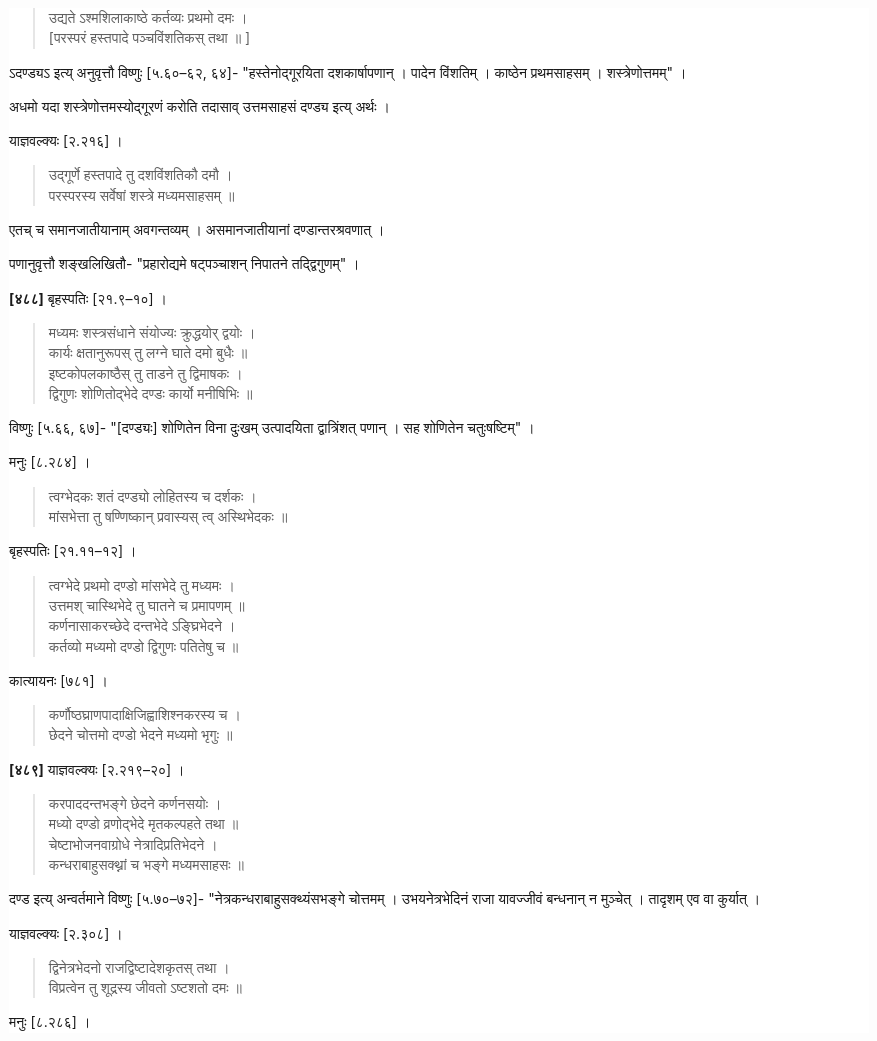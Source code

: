 > उद्यते ऽश्मशिलाकाष्ठे कर्तव्यः प्रथमो दमः ।  
> [परस्परं हस्तपादे पञ्चविंशतिकस् तथा ॥ ]

ऽदण्ड्यऽ इत्य् अनुवृत्तौ विष्णुः [५.६०–६२, ६४]- "हस्तेनोद्गूरयिता दशकार्षापणान् । पादेन विंशतिम् । काष्ठेन प्रथमसाहसम् । शस्त्रेणोत्तमम्" ।

अधमो यदा शस्त्रेणोत्तमस्योद्गूरणं करोति तदासाव् उत्तमसाहसं दण्ड्य इत्य् अर्थः ।

याज्ञवल्क्यः [२.२१६] ।

> उद्गूर्णे हस्तपादे तु दशविंशतिकौ दमौ ।  
> परस्परस्य सर्वेषां शस्त्रे मध्यमसाहसम् ॥

एतच् च समानजातीयानाम् अवगन्तव्यम् । असमानजातीयानां दण्डान्तरश्रवणात् ।

पणानुवृत्तौ शङ्खलिखितौ- "प्रहारोद्यमे षट्पञ्चाशन् निपातने तद्द्विगुणम्" ।

**[४८८]** बृहस्पतिः [२१.९–१०] ।

> मध्यमः शस्त्रसंधाने संयोज्यः क्रुद्धयोर् द्वयोः ।  
> कार्यः क्षतानुरूपस् तु लग्ने घाते दमो बुधैः ॥  
> इष्टकोपलकाष्ठैस् तु ताडने तु द्विमाषकः ।  
> द्विगुणः शोणितोद्भेदे दण्डः कार्यो मनीषिभिः ॥

विष्णुः [५.६६, ६७]- "[दण्ड्यः] शोणितेन विना दुःखम् उत्पादयिता द्वात्रिंशत् पणान् । सह शोणितेन चतुःषष्टिम्" ।

मनुः [८.२८४] ।

> त्वग्भेदकः शतं दण्ड्यो लोहितस्य च दर्शकः ।  
> मांसभेत्ता तु षण्णिष्कान् प्रवास्यस् त्व् अस्थिभेदकः ॥

बृहस्पतिः [२१.११–१२] ।

> त्वग्भेदे प्रथमो दण्डो मांसभेदे तु मध्यमः ।  
> उत्तमश् चास्थिभेदे तु घातने च प्रमापणम् ॥  
> कर्णनासाकरच्छेदे दन्तभेदे ऽङ्घ्रिभेदने ।  
> कर्तव्यो मध्यमो दण्डो द्विगुणः पतितेषु च ॥

कात्यायनः [७८१] ।

> कर्णौष्ठघ्राणपादाक्षिजिह्वाशिश्नकरस्य च ।  
> छेदने चोत्तमो दण्डो भेदने मध्यमो भृगुः ॥

**[४८९]** याज्ञवल्क्यः [२.२१९–२०] ।

> करपाददन्तभङ्गे छेदने कर्णनसयोः ।  
> मध्यो दण्डो व्रणोद्भेदे मृतकल्पहते तथा ॥  
> चेष्टाभोजनवाग्रोधे नेत्रादिप्रतिभेदने ।  
> कन्धराबाहुसक्थ्नां च भङ्गे मध्यमसाहसः ॥

दण्ड इत्य् अन्वर्तमाने विष्णुः [५.७०–७२]- "नेत्रकन्धराबाहुसक्थ्यंसभङ्गे चोत्तमम् । उभयनेत्रभेदिनं राजा यावज्जीवं बन्धनान् न मुञ्चेत् । तादृशम् एव वा कुर्यात् ।

याज्ञवल्क्यः [२.३०८] ।

> द्विनेत्रभेदनो राजद्विष्टादेशकृतस् तथा ।  
> विप्रत्वेन तु शूद्रस्य जीवतो ऽष्टशतो दमः ॥

मनुः [८.२८६] ।

